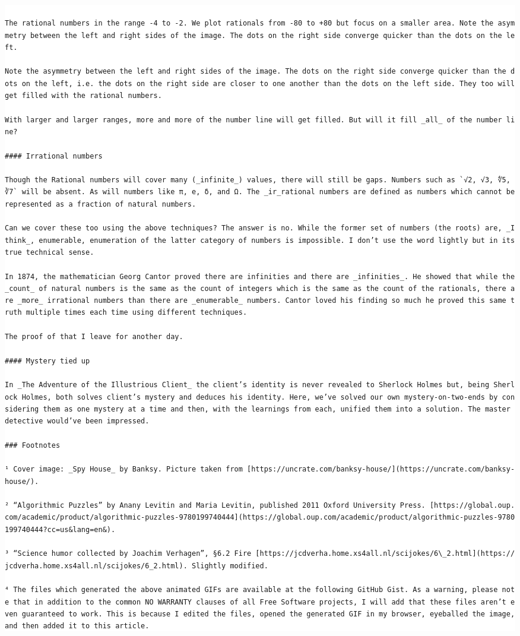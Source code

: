 ```

The rational numbers in the range -4 to -2. We plot rationals from -80 to +80 but focus on a smaller area. Note the asymmetry between the left and right sides of the image. The dots on the right side converge quicker than the dots on the left.

Note the asymmetry between the left and right sides of the image. The dots on the right side converge quicker than the dots on the left, i.e. the dots on the right side are closer to one another than the dots on the left side. They too will get filled with the rational numbers.

With larger and larger ranges, more and more of the number line will get filled. But will it fill _all_ of the number line?

#### Irrational numbers

Though the Rational numbers will cover many (_infinite_) values, there will still be gaps. Numbers such as `√2, √3, ∜5, ∛7` will be absent. As will numbers like π, e, δ, and Ω. The _ir_rational numbers are defined as numbers which cannot be represented as a fraction of natural numbers.

Can we cover these too using the above techniques? The answer is no. While the former set of numbers (the roots) are, _I think_, enumerable, enumeration of the latter category of numbers is impossible. I don’t use the word lightly but in its true technical sense.

In 1874, the mathematician Georg Cantor proved there are infinities and there are _infinities_. He showed that while the _count_ of natural numbers is the same as the count of integers which is the same as the count of the rationals, there are _more_ irrational numbers than there are _enumerable_ numbers. Cantor loved his finding so much he proved this same truth multiple times each time using different techniques.

The proof of that I leave for another day.

#### Mystery tied up

In _The Adventure of the Illustrious Client_ the client’s identity is never revealed to Sherlock Holmes but, being Sherlock Holmes, both solves client’s mystery and deduces his identity. Here, we’ve solved our own mystery-on-two-ends by considering them as one mystery at a time and then, with the learnings from each, unified them into a solution. The master detective would’ve been impressed.

### Footnotes

¹ Cover image: _Spy House_ by Banksy. Picture taken from [https://uncrate.com/banksy-house/](https://uncrate.com/banksy-house/).

² “Algorithmic Puzzles” by Anany Levitin and Maria Levitin, published 2011 Oxford University Press. [https://global.oup.com/academic/product/algorithmic-puzzles-9780199740444](https://global.oup.com/academic/product/algorithmic-puzzles-9780199740444?cc=us&lang=en&).

³ “Science humor collected by Joachim Verhagen”, §6.2 Fire [https://jcdverha.home.xs4all.nl/scijokes/6\_2.html](https://jcdverha.home.xs4all.nl/scijokes/6_2.html). Slightly modified.

⁴ The files which generated the above animated GIFs are available at the following GitHub Gist. As a warning, please note that in addition to the common NO WARRANTY clauses of all Free Software projects, I will add that these files aren’t even guaranteed to work. This is because I edited the files, opened the generated GIF in my browser, eyeballed the image, and then added it to this article.
